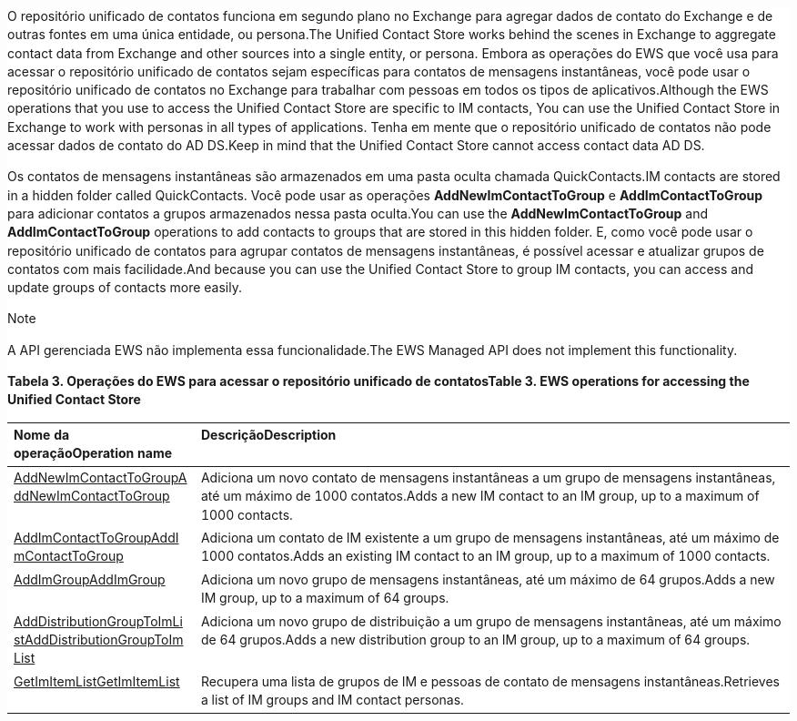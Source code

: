 <span data-ttu-id="aab8e-191">O repositório unificado de contatos funciona em segundo plano no Exchange para agregar dados de contato do Exchange e de outras fontes em uma única entidade, ou persona.</span><span class="sxs-lookup"><span data-stu-id="aab8e-191">The Unified Contact Store works behind the scenes in Exchange to aggregate contact data from Exchange and other sources into a single entity, or persona.</span></span> <span data-ttu-id="aab8e-192">Embora as operações do EWS que você usa para acessar o repositório unificado de contatos sejam específicas para contatos de mensagens instantâneas, você pode usar o repositório unificado de contatos no Exchange para trabalhar com pessoas em todos os tipos de aplicativos.</span><span class="sxs-lookup"><span data-stu-id="aab8e-192">Although the EWS operations that you use to access the Unified Contact Store are specific to IM contacts, You can use the Unified Contact Store in Exchange to work with personas in all types of applications.</span></span> <span data-ttu-id="aab8e-193">Tenha em mente que o repositório unificado de contatos não pode acessar dados de contato do AD DS.</span><span class="sxs-lookup"><span data-stu-id="aab8e-193">Keep in mind that the Unified Contact Store cannot access contact data AD DS.</span></span>
  
<span data-ttu-id="aab8e-194">Os contatos de mensagens instantâneas são armazenados em uma pasta oculta chamada QuickContacts.</span><span class="sxs-lookup"><span data-stu-id="aab8e-194">IM contacts are stored in a hidden folder called QuickContacts.</span></span> <span data-ttu-id="aab8e-195">Você pode usar as operações **AddNewImContactToGroup** e **AddImContactToGroup** para adicionar contatos a grupos armazenados nessa pasta oculta.</span><span class="sxs-lookup"><span data-stu-id="aab8e-195">You can use the **AddNewImContactToGroup** and **AddImContactToGroup** operations to add contacts to groups that are stored in this hidden folder.</span></span> <span data-ttu-id="aab8e-196">E, como você pode usar o repositório unificado de contatos para agrupar contatos de mensagens instantâneas, é possível acessar e atualizar grupos de contatos com mais facilidade.</span><span class="sxs-lookup"><span data-stu-id="aab8e-196">And because you can use the Unified Contact Store to group IM contacts, you can access and update groups of contacts more easily.</span></span> 
  
> [!NOTE]
> <span data-ttu-id="aab8e-197">A API gerenciada EWS não implementa essa funcionalidade.</span><span class="sxs-lookup"><span data-stu-id="aab8e-197">The EWS Managed API does not implement this functionality.</span></span> 
  
<span data-ttu-id="aab8e-198">**Tabela 3. Operações do EWS para acessar o repositório unificado de contatos**</span><span class="sxs-lookup"><span data-stu-id="aab8e-198">**Table 3. EWS operations for accessing the Unified Contact Store**</span></span>

|<span data-ttu-id="aab8e-199">**Nome da operação**</span><span class="sxs-lookup"><span data-stu-id="aab8e-199">**Operation name**</span></span>|<span data-ttu-id="aab8e-200">**Descrição**</span><span class="sxs-lookup"><span data-stu-id="aab8e-200">**Description**</span></span>|
|:-----|:-----|
|[<span data-ttu-id="aab8e-201">AddNewImContactToGroup</span><span class="sxs-lookup"><span data-stu-id="aab8e-201">AddNewImContactToGroup</span></span>](https://msdn.microsoft.com/library/0cb5525f-faa3-48f1-9551-df55ffc26f46%28Office.15%29.aspx) <br/> |<span data-ttu-id="aab8e-202">Adiciona um novo contato de mensagens instantâneas a um grupo de mensagens instantâneas, até um máximo de 1000 contatos.</span><span class="sxs-lookup"><span data-stu-id="aab8e-202">Adds a new IM contact to an IM group, up to a maximum of 1000 contacts.</span></span>  <br/> |
|[<span data-ttu-id="aab8e-203">AddImContactToGroup</span><span class="sxs-lookup"><span data-stu-id="aab8e-203">AddImContactToGroup</span></span>](https://msdn.microsoft.com/library/376acc42-2684-4596-aca1-82a4a10865c9%28Office.15%29.aspx) <br/> |<span data-ttu-id="aab8e-204">Adiciona um contato de IM existente a um grupo de mensagens instantâneas, até um máximo de 1000 contatos.</span><span class="sxs-lookup"><span data-stu-id="aab8e-204">Adds an existing IM contact to an IM group, up to a maximum of 1000 contacts.</span></span>  <br/> |
|[<span data-ttu-id="aab8e-205">AddImGroup</span><span class="sxs-lookup"><span data-stu-id="aab8e-205">AddImGroup</span></span>](https://msdn.microsoft.com/library/6df6e504-b7c8-4773-b10f-ffa5defac229%28Office.15%29.aspx) <br/> |<span data-ttu-id="aab8e-206">Adiciona um novo grupo de mensagens instantâneas, até um máximo de 64 grupos.</span><span class="sxs-lookup"><span data-stu-id="aab8e-206">Adds a new IM group, up to a maximum of 64 groups.</span></span>  <br/> |
|[<span data-ttu-id="aab8e-207">AddDistributionGroupToImList</span><span class="sxs-lookup"><span data-stu-id="aab8e-207">AddDistributionGroupToImList</span></span>](https://msdn.microsoft.com/library/5aa9bec8-71cf-4a6e-8ec8-b4965b40fd4a%28Office.15%29.aspx) <br/> |<span data-ttu-id="aab8e-208">Adiciona um novo grupo de distribuição a um grupo de mensagens instantâneas, até um máximo de 64 grupos.</span><span class="sxs-lookup"><span data-stu-id="aab8e-208">Adds a new distribution group to an IM group, up to a maximum of 64 groups.</span></span>  <br/> |
|[<span data-ttu-id="aab8e-209">GetImItemList</span><span class="sxs-lookup"><span data-stu-id="aab8e-209">GetImItemList</span></span>](https://msdn.microsoft.com/library/e31d14e1-0c1f-4b69-98b7-157d59c13698%28Office.15%29.aspx) <br/> |<span data-ttu-id="aab8e-210">Recupera uma lista de grupos de IM e pessoas de contato de mensagens instantâneas.</span><span class="sxs-lookup"><span data-stu-id="aab8e-210">Retrieves a list of IM groups and IM contact personas.</span></span>  <br/> |